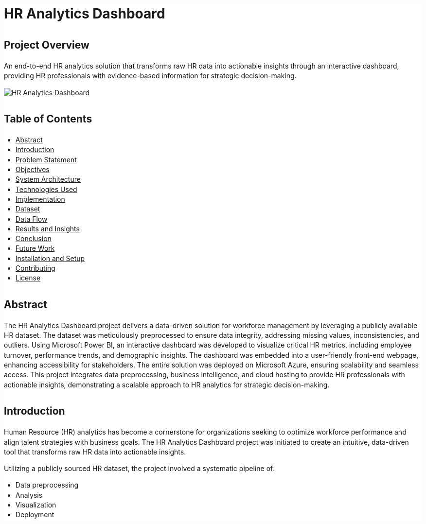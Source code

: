 # HR Analytics Dashboard

## Project Overview
An end-to-end HR analytics solution that transforms raw HR data into actionable insights through an interactive dashboard, providing HR professionals with evidence-based information for strategic decision-making.

![HR Analytics Dashboard](https://res.cloudinary.com/dovvc3hvb/image/upload/v1745673528/hr.jpg)

## Table of Contents
- [Abstract](#abstract)
- [Introduction](#introduction)
- [Problem Statement](#problem-statement)
- [Objectives](#objectives)
- [System Architecture](#system-architecture)
- [Technologies Used](#technologies-used)
- [Implementation](#implementation)
- [Dataset](#dataset)
- [Data Flow](#data-flow)
- [Results and Insights](#results-and-insights)
- [Conclusion](#conclusion)
- [Future Work](#future-work)
- [Installation and Setup](#installation-and-setup)
- [Contributing](#contributing)
- [License](#license)

## Abstract
The HR Analytics Dashboard project delivers a data-driven solution for workforce management by leveraging a publicly available HR dataset. The dataset was meticulously preprocessed to ensure data integrity, addressing missing values, inconsistencies, and outliers. Using Microsoft Power BI, an interactive dashboard was developed to visualize critical HR metrics, including employee turnover, performance trends, and demographic insights. The dashboard was embedded into a user-friendly front-end webpage, enhancing accessibility for stakeholders. The entire solution was deployed on Microsoft Azure, ensuring scalability and seamless access. This project integrates data preprocessing, business intelligence, and cloud hosting to provide HR professionals with actionable insights, demonstrating a scalable approach to HR analytics for strategic decision-making.

## Introduction
Human Resource (HR) analytics has become a cornerstone for organizations seeking to optimize workforce performance and align talent strategies with business goals. The HR Analytics Dashboard project was initiated to create an intuitive, data-driven tool that transforms raw HR data into actionable insights.

Utilizing a publicly sourced HR dataset, the project involved a systematic pipeline of:
- Data preprocessing
- Analysis
- Visualization
- Deployment

